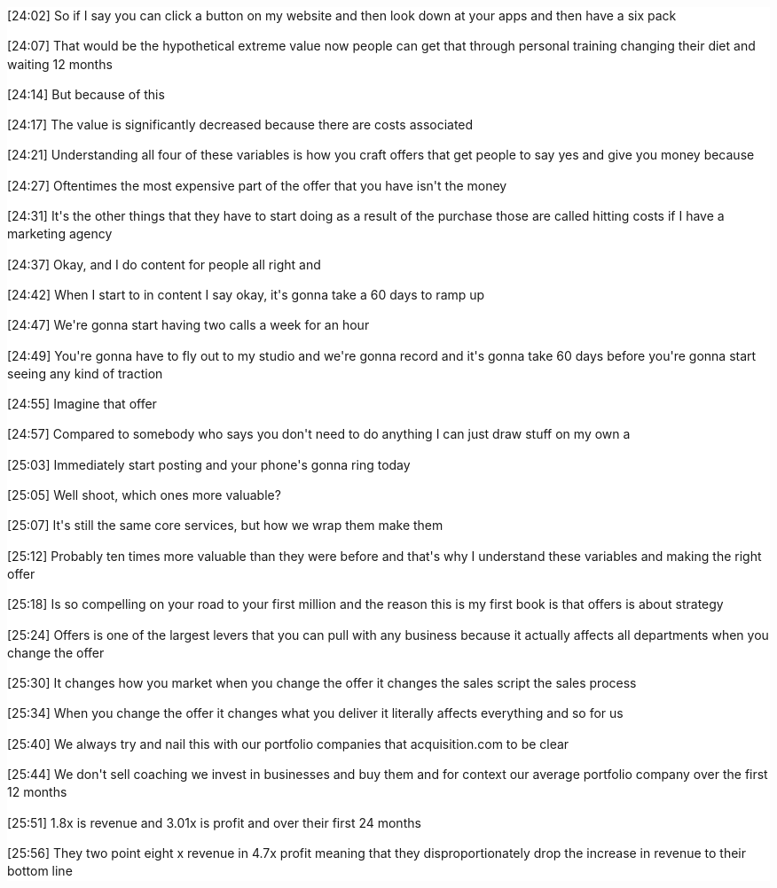 [24:02] So if I say you can click a button on my website and then look down at your apps and then have a six pack

[24:07] That would be the hypothetical extreme value now people can get that through personal training changing their diet and waiting 12 months

[24:14] But because of this

[24:17] The value is significantly decreased because there are costs associated

[24:21] Understanding all four of these variables is how you craft offers that get people to say yes and give you money because

[24:27] Oftentimes the most expensive part of the offer that you have isn't the money

[24:31] It's the other things that they have to start doing as a result of the purchase those are called hitting costs if I have a marketing agency

[24:37] Okay, and I do content for people all right and

[24:42] When I start to in content I say okay, it's gonna take a 60 days to ramp up

[24:47] We're gonna start having two calls a week for an hour

[24:49] You're gonna have to fly out to my studio and we're gonna record and it's gonna take 60 days before you're gonna start seeing any kind of traction

[24:55] Imagine that offer

[24:57] Compared to somebody who says you don't need to do anything I can just draw stuff on my own a

[25:03] Immediately start posting and your phone's gonna ring today

[25:05] Well shoot, which ones more valuable?

[25:07] It's still the same core services, but how we wrap them make them

[25:12] Probably ten times more valuable than they were before and that's why I understand these variables and making the right offer

[25:18] Is so compelling on your road to your first million and the reason this is my first book is that offers is about strategy

[25:24] Offers is one of the largest levers that you can pull with any business because it actually affects all departments when you change the offer

[25:30] It changes how you market when you change the offer it changes the sales script the sales process

[25:34] When you change the offer it changes what you deliver it literally affects everything and so for us

[25:40] We always try and nail this with our portfolio companies that acquisition.com to be clear

[25:44] We don't sell coaching we invest in businesses and buy them and for context our average portfolio company over the first 12 months

[25:51] 1.8x is revenue and 3.01x is profit and over their first 24 months

[25:56] They two point eight x revenue in 4.7x profit meaning that they disproportionately drop the increase in revenue to their bottom line
